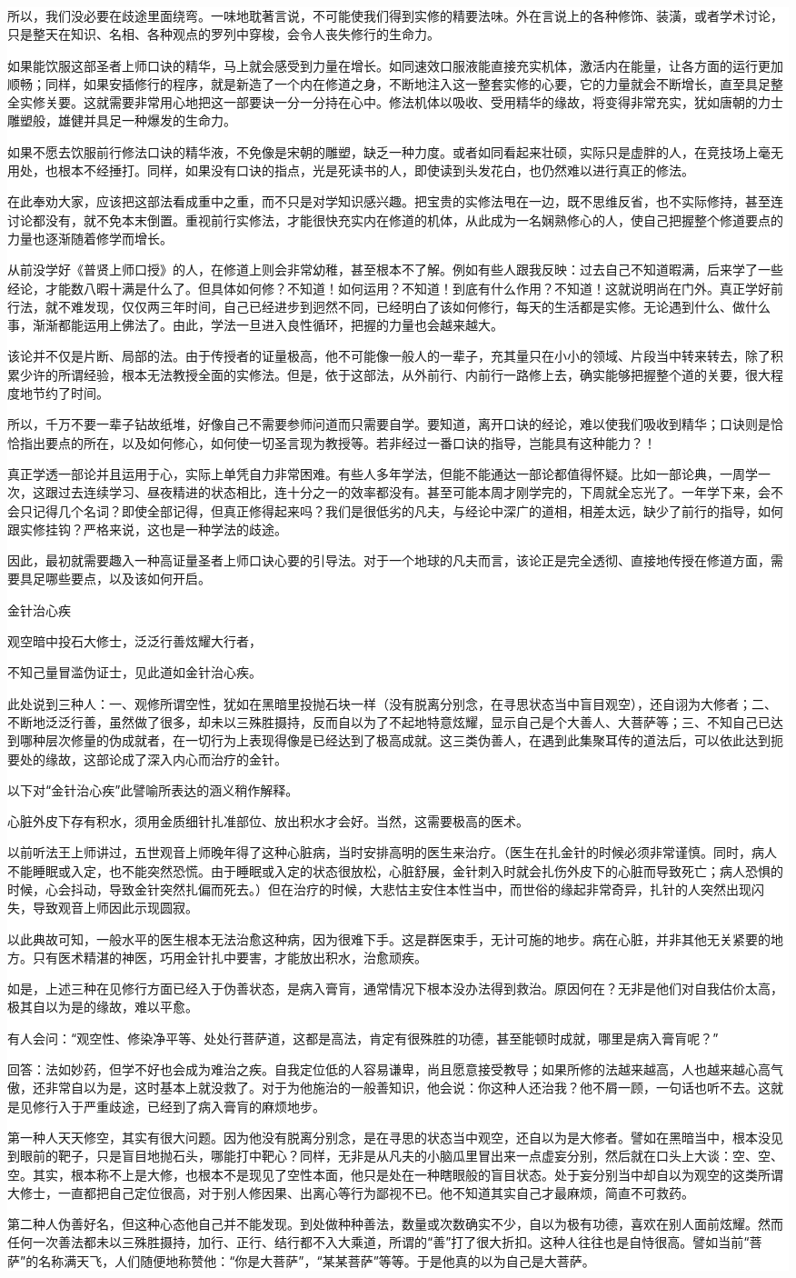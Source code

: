 所以，我们没必要在歧途里面绕弯。一味地耽著言说，不可能使我们得到实修的精要法味。外在言说上的各种修饰、装潢，或者学术讨论，只是整天在知识、名相、各种观点的罗列中穿梭，会令人丧失修行的生命力。

如果能饮服这部圣者上师口诀的精华，马上就会感受到力量在增长。如同速效口服液能直接充实机体，激活内在能量，让各方面的运行更加顺畅；同样，如果安插修行的程序，就是新造了一个内在修道之身，不断地注入这一整套实修的心要，它的力量就会不断增长，直至具足整全实修关要。这就需要非常用心地把这一部要诀一分一分持在心中。修法机体以吸收、受用精华的缘故，将变得非常充实，犹如唐朝的力士雕塑般，雄健并具足一种爆发的生命力。

如果不愿去饮服前行修法口诀的精华液，不免像是宋朝的雕塑，缺乏一种力度。或者如同看起来壮硕，实际只是虚胖的人，在竞技场上毫无用处，也根本不经捶打。同样，如果没有口诀的指点，光是死读书的人，即使读到头发花白，也仍然难以进行真正的修法。

在此奉劝大家，应该把这部法看成重中之重，而不只是对学知识感兴趣。把宝贵的实修法甩在一边，既不思维反省，也不实际修持，甚至连讨论都没有，就不免本末倒置。重视前行实修法，才能很快充实内在修道的机体，从此成为一名娴熟修心的人，使自己把握整个修道要点的力量也逐渐随着修学而增长。

从前没学好《普贤上师口授》的人，在修道上则会非常幼稚，甚至根本不了解。例如有些人跟我反映：过去自己不知道暇满，后来学了一些经论，才能数八暇十满是什么了。但具体如何修？不知道！如何运用？不知道！到底有什么作用？不知道！这就说明尚在门外。真正学好前行法，就不难发现，仅仅两三年时间，自己已经进步到迥然不同，已经明白了该如何修行，每天的生活都是实修。无论遇到什么、做什么事，渐渐都能运用上佛法了。由此，学法一旦进入良性循环，把握的力量也会越来越大。

该论并不仅是片断、局部的法。由于传授者的证量极高，他不可能像一般人的一辈子，充其量只在小小的领域、片段当中转来转去，除了积累少许的所谓经验，根本无法教授全面的实修法。但是，依于这部法，从外前行、内前行一路修上去，确实能够把握整个道的关要，很大程度地节约了时间。

所以，千万不要一辈子钻故纸堆，好像自己不需要参师问道而只需要自学。要知道，离开口诀的经论，难以使我们吸收到精华；口诀则是恰恰指出要点的所在，以及如何修心，如何使一切圣言现为教授等。若非经过一番口诀的指导，岂能具有这种能力？！

真正学透一部论并且运用于心，实际上单凭自力非常困难。有些人多年学法，但能不能通达一部论都值得怀疑。比如一部论典，一周学一次，这跟过去连续学习、昼夜精进的状态相比，连十分之一的效率都没有。甚至可能本周才刚学完的，下周就全忘光了。一年学下来，会不会只记得几个名词？即使全部记得，但真正修得起来吗？我们是很低劣的凡夫，与经论中深广的道相，相差太远，缺少了前行的指导，如何跟实修挂钩？严格来说，这也是一种学法的歧途。

因此，最初就需要趣入一种高证量圣者上师口诀心要的引导法。对于一个地球的凡夫而言，该论正是完全透彻、直接地传授在修道方面，需要具足哪些要点，以及该如何开启。

金针治心疾

观空暗中投石大修士，泛泛行善炫耀大行者，

不知己量冒滥伪证士，见此道如金针治心疾。

此处说到三种人：一、观修所谓空性，犹如在黑暗里投抛石块一样（没有脱离分别念，在寻思状态当中盲目观空），还自诩为大修者；二、不断地泛泛行善，虽然做了很多，却未以三殊胜摄持，反而自以为了不起地特意炫耀，显示自己是个大善人、大菩萨等；三、不知自己已达到哪种层次修量的伪成就者，在一切行为上表现得像是已经达到了极高成就。这三类伪善人，在遇到此集聚耳传的道法后，可以依此达到扼要处的缘故，这部论成了深入内心而治疗的金针。

以下对“金针治心疾”此譬喻所表达的涵义稍作解释。

心脏外皮下存有积水，须用金质细针扎准部位、放出积水才会好。当然，这需要极高的医术。

以前听法王上师讲过，五世观音上师晚年得了这种心脏病，当时安排高明的医生来治疗。（医生在扎金针的时候必须非常谨慎。同时，病人不能睡眠或入定，也不能突然恐慌。由于睡眠或入定的状态很放松，心脏舒展，金针刺入时就会扎伤外皮下的心脏而导致死亡；病人恐惧的时候，心会抖动，导致金针突然扎偏而死去。）但在治疗的时候，大悲怙主安住本性当中，而世俗的缘起非常奇异，扎针的人突然出现闪失，导致观音上师因此示现圆寂。

以此典故可知，一般水平的医生根本无法治愈这种病，因为很难下手。这是群医束手，无计可施的地步。病在心脏，并非其他无关紧要的地方。只有医术精湛的神医，巧用金针扎中要害，才能放出积水，治愈顽疾。

如是，上述三种在见修行方面已经入于伪善状态，是病入膏肓，通常情况下根本没办法得到救治。原因何在？无非是他们对自我估价太高，极其自以为是的缘故，难以平愈。

有人会问：“观空性、修染净平等、处处行菩萨道，这都是高法，肯定有很殊胜的功德，甚至能顿时成就，哪里是病入膏肓呢？”

回答：法如妙药，但学不好也会成为难治之疾。自我定位低的人容易谦卑，尚且愿意接受教导；如果所修的法越来越高，人也越来越心高气傲，还非常自以为是，这时基本上就没救了。对于为他施治的一般善知识，他会说：你这种人还治我？他不屑一顾，一句话也听不去。这就是见修行入于严重歧途，已经到了病入膏肓的麻烦地步。

第一种人天天修空，其实有很大问题。因为他没有脱离分别念，是在寻思的状态当中观空，还自以为是大修者。譬如在黑暗当中，根本没见到眼前的靶子，只是盲目地抛石头，哪能打中靶心？同样，无非是从凡夫的小脑瓜里冒出来一点虚妄分别，然后就在口头上大谈：空、空、空。其实，根本称不上是大修，也根本不是现见了空性本面，他只是处在一种瞎眼般的盲目状态。处于妄分别当中却自以为观空的这类所谓大修士，一直都把自己定位很高，对于别人修因果、出离心等行为鄙视不已。他不知道其实自己才最麻烦，简直不可救药。

第二种人伪善好名，但这种心态他自己并不能发现。到处做种种善法，数量或次数确实不少，自以为极有功德，喜欢在别人面前炫耀。然而任何一次善法都未以三殊胜摄持，加行、正行、结行都不入大乘道，所谓的“善”打了很大折扣。这种人往往也是自恃很高。譬如当前“菩萨”的名称满天飞，人们随便地称赞他：“你是大菩萨”，“某某菩萨”等等。于是他真的以为自己是大菩萨。
